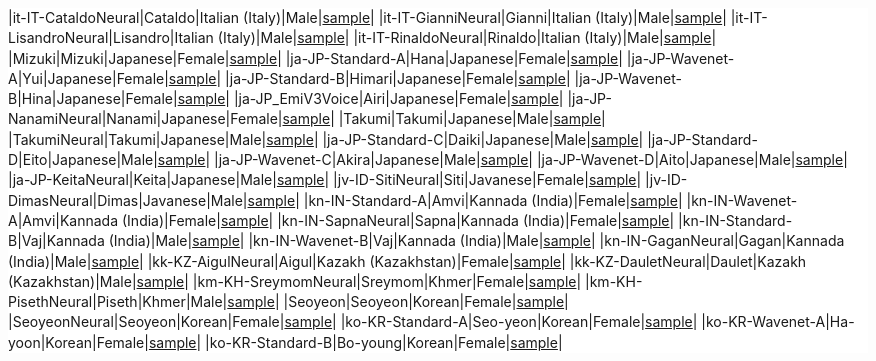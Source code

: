 |it-IT-CataldoNeural|Cataldo|Italian (Italy)|Male|[sample](https://media.play.ht/voice-samples/it-IT-CataldoNeural.mp3)|
|it-IT-GianniNeural|Gianni|Italian (Italy)|Male|[sample](https://media.play.ht/voice-samples/it-IT-GianniNeural.mp3)|
|it-IT-LisandroNeural|Lisandro|Italian (Italy)|Male|[sample](https://media.play.ht/voice-samples/it-IT-LisandroNeural.mp3)|
|it-IT-RinaldoNeural|Rinaldo|Italian (Italy)|Male|[sample](https://media.play.ht/voice-samples/it-IT-RinaldoNeural.mp3)|
|Mizuki|Mizuki|Japanese|Female|[sample](https://firebasestorage.googleapis.com/v0/b/play-68705.appspot.com/o/samples%2FMizuki.mp3?alt=media&token=92639bd0-0467-43c6-b1a9-a005b2894fb9)|
|ja-JP-Standard-A|Hana|Japanese|Female|[sample](https://www.googleapis.com/download/storage/v1/b/play-68705.appspot.com/o/full_-L925rNYFrOFk6mzG2xm.mp3?generation=1522618042248373&alt=media)|
|ja-JP-Wavenet-A|Yui|Japanese|Female|[sample](https://www.googleapis.com/download/storage/v1/b/play-68705.appspot.com/o/full_-LQAeJOB7y338xxay2E1.mp3?generation=1541015164749315&alt=media)|
|ja-JP-Standard-B|Himari|Japanese|Female|[sample](https://www.googleapis.com/download/storage/v1/b/play-68705.appspot.com/o/ja-JP-Standard-B.mp3?generation=1577739040541073&alt=media)|
|ja-JP-Wavenet-B|Hina|Japanese|Female|[sample](https://www.googleapis.com/download/storage/v1/b/play-68705.appspot.com/o/ja-JP-Wavenet-B.mp3?generation=1577738344156604&alt=media)|
|ja-JP_EmiV3Voice|Airi|Japanese|Female|[sample](https://www.googleapis.com/download/storage/v1/b/play-68705.appspot.com/o/full_-LsXm6ux9_DjrM7HPzM7.mp3?generation=1572541622846285&alt=media)|
|ja-JP-NanamiNeural|Nanami|Japanese|Female|[sample](https://media.play.ht/full_-MWY_rI7FQKUMBeJ8CmT.mp3)|
|Takumi|Takumi|Japanese|Male|[sample](https://www.googleapis.com/download/storage/v1/b/play-68705.appspot.com/o/full_-LxWlEVg48kq3Mr4vIJi.mp3?generation=1577893299166845&alt=media)|
|TakumiNeural|Takumi|Japanese|Male|[sample](https://media.play.ht/voice-samples/TakumiNeural.mp3)|
|ja-JP-Standard-C|Daiki|Japanese|Male|[sample](https://www.googleapis.com/download/storage/v1/b/play-68705.appspot.com/o/ja-JP-Standard-C.mp3?generation=1577739043091979&alt=media)|
|ja-JP-Standard-D|Eito|Japanese|Male|[sample](https://www.googleapis.com/download/storage/v1/b/play-68705.appspot.com/o/ja-JP-Standard-D.mp3?generation=1577739046075102&alt=media)|
|ja-JP-Wavenet-C|Akira|Japanese|Male|[sample](https://www.googleapis.com/download/storage/v1/b/play-68705.appspot.com/o/ja-JP-Wavenet-C.mp3?generation=1577738351965290&alt=media)|
|ja-JP-Wavenet-D|Aito|Japanese|Male|[sample](https://www.googleapis.com/download/storage/v1/b/play-68705.appspot.com/o/ja-JP-Wavenet-D.mp3?generation=1577738354188304&alt=media)|
|ja-JP-KeitaNeural|Keita|Japanese|Male|[sample](https://media.play.ht/full_-MWZJzAjBptFTRcxxlkn.mp3)|
|jv-ID-SitiNeural|Siti|Javanese|Female|[sample](https://media.play.ht/voice-samples/jv-ID-SitiNeural.mp3)|
|jv-ID-DimasNeural|Dimas|Javanese|Male|[sample](https://media.play.ht/voice-samples/jv-ID-DimasNeural.mp3)|
|kn-IN-Standard-A|Amvi|Kannada (India)|Female|[sample](https://cloud.google.com/text-to-speech/docs/audio/kn-IN-Standard-A.wav)|
|kn-IN-Wavenet-A|Amvi|Kannada (India)|Female|[sample](https://cloud.google.com/text-to-speech/docs/audio/kn-IN-Wavenet-A.wav)|
|kn-IN-SapnaNeural|Sapna|Kannada (India)|Female|[sample](https://media.play.ht/voice-samples/kn-IN-SapnaNeural.mp3)|
|kn-IN-Standard-B|Vaj|Kannada (India)|Male|[sample](https://cloud.google.com/text-to-speech/docs/audio/kn-IN-Standard-B.wav)|
|kn-IN-Wavenet-B|Vaj|Kannada (India)|Male|[sample](https://cloud.google.com/text-to-speech/docs/audio/kn-IN-Wavenet-B.wav)|
|kn-IN-GaganNeural|Gagan|Kannada (India)|Male|[sample](https://media.play.ht/voice-samples/kn-IN-GaganNeural.mp3)|
|kk-KZ-AigulNeural|Aigul|Kazakh (Kazakhstan)|Female|[sample](https://media.play.ht/voice-samples/kk-KZ-AigulNeural.mp3)|
|kk-KZ-DauletNeural|Daulet|Kazakh (Kazakhstan)|Male|[sample](https://media.play.ht/voice-samples/kk-KZ-DauletNeural.mp3)|
|km-KH-SreymomNeural|Sreymom|Khmer|Female|[sample](https://media.play.ht/voice-samples/km-KH-SreymomNeural.mp3)|
|km-KH-PisethNeural|Piseth|Khmer|Male|[sample](https://media.play.ht/voice-samples/km-KH-PisethNeural.mp3)|
|Seoyeon|Seoyeon|Korean|Female|[sample](https://www.googleapis.com/download/storage/v1/b/play-68705.appspot.com/o/full_-LxWl-G6Oge0_BiqT_Ys.mp3?generation=1577893236905756&alt=media)|
|SeoyeonNeural|Seoyeon|Korean|Female|[sample](https://media.play.ht/full_-Mh7qhC8fFDYHUDMvNkc.mp3)|
|ko-KR-Standard-A|Seo-yeon|Korean|Female|[sample](https://www.googleapis.com/download/storage/v1/b/play-68705.appspot.com/o/full_-LQAgOeG00TgPeXQ_PRU.mp3?generation=1541015708689944&alt=media)|
|ko-KR-Wavenet-A|Ha-yoon|Korean|Female|[sample](https://www.googleapis.com/download/storage/v1/b/play-68705.appspot.com/o/full_-LQAgV5tUlbfzqbpLwuE.mp3?generation=1541015735680246&alt=media)|
|ko-KR-Standard-B|Bo-young|Korean|Female|[sample](https://www.googleapis.com/download/storage/v1/b/play-68705.appspot.com/o/ko-KR-Standard-B.mp3?generation=1577739032777051&alt=media)|
